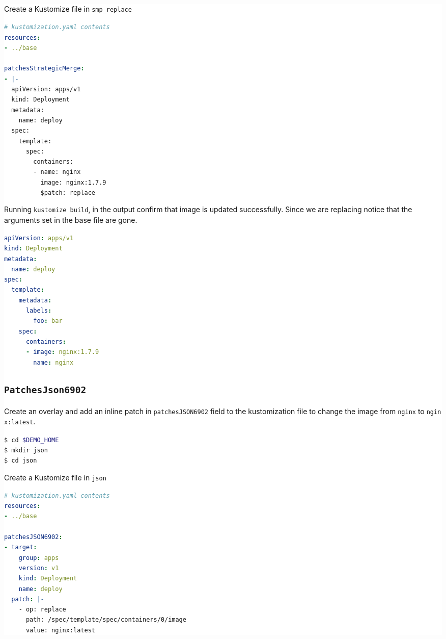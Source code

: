 Create a Kustomize file in `smp_replace`
```yaml
# kustomization.yaml contents
resources:
- ../base

patchesStrategicMerge:
- |-
  apiVersion: apps/v1
  kind: Deployment
  metadata:
    name: deploy
  spec:
    template:
      spec:
        containers:
        - name: nginx
          image: nginx:1.7.9
          $patch: replace
```

Running `kustomize build`, in the output confirm that image is updated successfully. Since we are replacing notice that the arguments set in the base file are gone.

```yaml
apiVersion: apps/v1
kind: Deployment
metadata:
  name: deploy
spec:
  template:
    metadata:
      labels:
        foo: bar
    spec:
      containers:
      - image: nginx:1.7.9
        name: nginx
```

## `PatchesJson6902`

Create an overlay and add an inline patch in `patchesJSON6902` field to the kustomization file
to change the image from `nginx` to `nginx:latest`.

```bash
$ cd $DEMO_HOME
$ mkdir json
$ cd json
```

Create a Kustomize file in `json`
```yaml
# kustomization.yaml contents
resources:
- ../base

patchesJSON6902:
- target:
    group: apps
    version: v1
    kind: Deployment
    name: deploy
  patch: |-
    - op: replace
      path: /spec/template/spec/containers/0/image
      value: nginx:latest
```